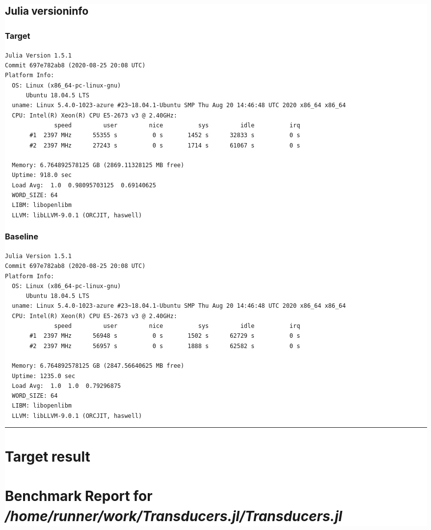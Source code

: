 ## Julia versioninfo

### Target
```
Julia Version 1.5.1
Commit 697e782ab8 (2020-08-25 20:08 UTC)
Platform Info:
  OS: Linux (x86_64-pc-linux-gnu)
      Ubuntu 18.04.5 LTS
  uname: Linux 5.4.0-1023-azure #23~18.04.1-Ubuntu SMP Thu Aug 20 14:46:48 UTC 2020 x86_64 x86_64
  CPU: Intel(R) Xeon(R) CPU E5-2673 v3 @ 2.40GHz: 
              speed         user         nice          sys         idle          irq
       #1  2397 MHz      55355 s          0 s       1452 s      32833 s          0 s
       #2  2397 MHz      27243 s          0 s       1714 s      61067 s          0 s
       
  Memory: 6.764892578125 GB (2869.11328125 MB free)
  Uptime: 918.0 sec
  Load Avg:  1.0  0.98095703125  0.69140625
  WORD_SIZE: 64
  LIBM: libopenlibm
  LLVM: libLLVM-9.0.1 (ORCJIT, haswell)
```

### Baseline
```
Julia Version 1.5.1
Commit 697e782ab8 (2020-08-25 20:08 UTC)
Platform Info:
  OS: Linux (x86_64-pc-linux-gnu)
      Ubuntu 18.04.5 LTS
  uname: Linux 5.4.0-1023-azure #23~18.04.1-Ubuntu SMP Thu Aug 20 14:46:48 UTC 2020 x86_64 x86_64
  CPU: Intel(R) Xeon(R) CPU E5-2673 v3 @ 2.40GHz: 
              speed         user         nice          sys         idle          irq
       #1  2397 MHz      56948 s          0 s       1502 s      62729 s          0 s
       #2  2397 MHz      56957 s          0 s       1888 s      62582 s          0 s
       
  Memory: 6.764892578125 GB (2847.56640625 MB free)
  Uptime: 1235.0 sec
  Load Avg:  1.0  1.0  0.79296875
  WORD_SIZE: 64
  LIBM: libopenlibm
  LLVM: libLLVM-9.0.1 (ORCJIT, haswell)
```

---
# Target result
# Benchmark Report for */home/runner/work/Transducers.jl/Transducers.jl*
